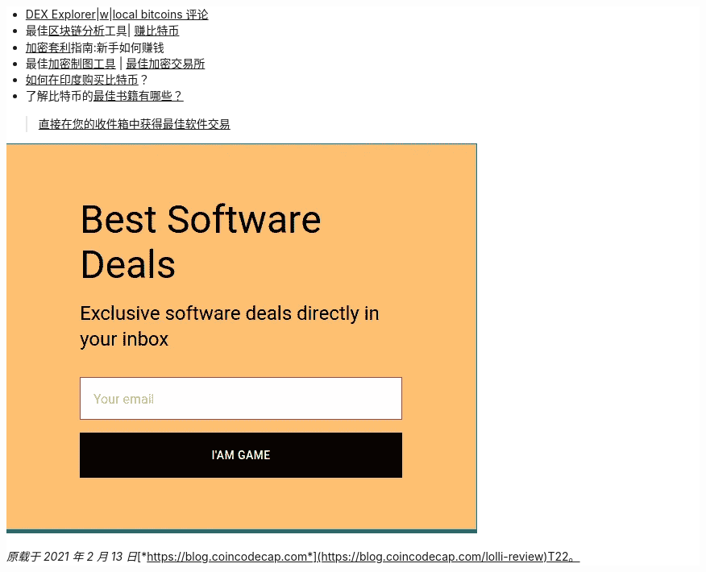 *   [DEX Explorer](https://explorer.bitquery.io/ethereum/dex)|[w](https://explorer.bitquery.io/graphql)|[local bitcoins 评论](https://blog.coincodecap.com/localbitcoins-review)
*   最佳[区块链分析](https://bitquery.io/blog/best-blockchain-analysis-tools-and-software)工具| [赚比特币](https://blog.coincodecap.com/earn-bitcoin)
*   [加密套利](/coinmonks/crypto-arbitrage-guide-how-to-make-money-as-a-beginner-62bfe5c868f6)指南:新手如何赚钱
*   最佳[加密制图工具](/coinmonks/what-are-the-best-charting-platforms-for-cryptocurrency-trading-85aade584d80) | [最佳加密交易所](/coinmonks/crypto-exchange-dd2f9d6f3769)
*   [如何在印度购买比特币](https://blog.coincodecap.com/buy-bitcoin-app-india)？
*   了解比特币的[最佳书籍有哪些？](/coinmonks/what-are-the-best-books-to-learn-bitcoin-409aeb9aff4b)

> [直接在您的收件箱中获得最佳软件交易](/coinmonks/newsletters/coinmonks)

[![](img/160ce73bd06d46c2250251e7d5969f9d.png)](https://medium.com/coinmonks/newsletters/coinmonks)

*原载于 2021 年 2 月 13 日*[*https://blog.coincodecap.com*](https://blog.coincodecap.com/lolli-review)T22。